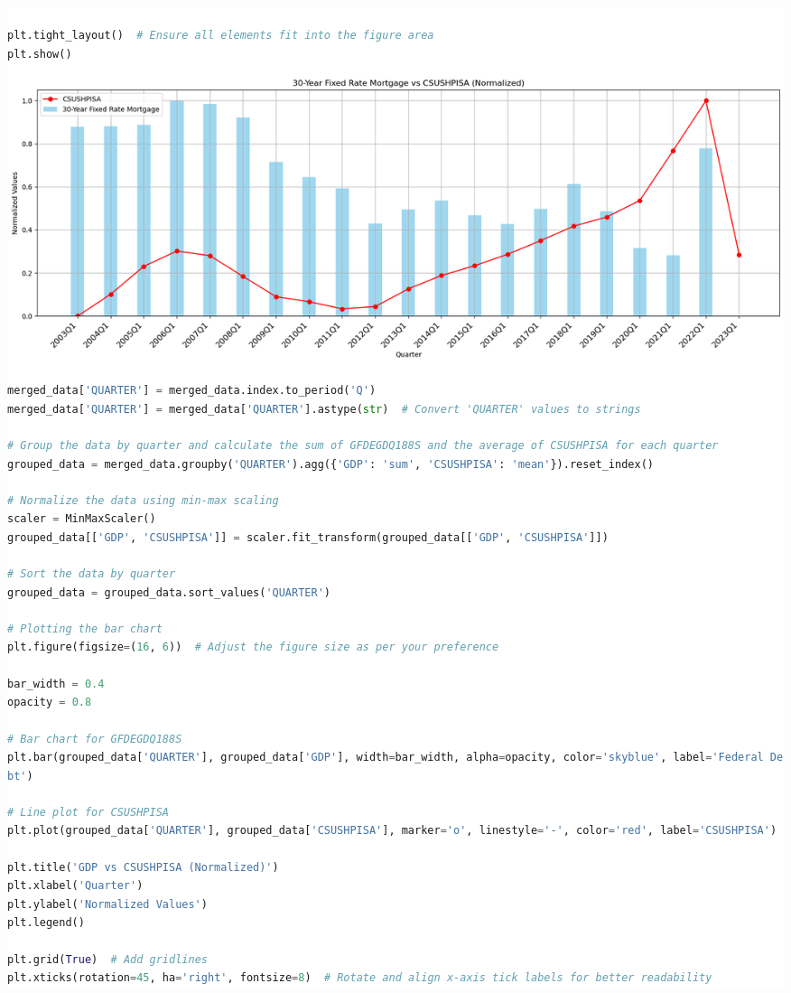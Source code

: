 ```python

plt.tight_layout()  # Ensure all elements fit into the figure area
plt.show()
```


    
![png](output_16_0.png)
    



```python
merged_data['QUARTER'] = merged_data.index.to_period('Q')
merged_data['QUARTER'] = merged_data['QUARTER'].astype(str)  # Convert 'QUARTER' values to strings

# Group the data by quarter and calculate the sum of GFDEGDQ188S and the average of CSUSHPISA for each quarter
grouped_data = merged_data.groupby('QUARTER').agg({'GDP': 'sum', 'CSUSHPISA': 'mean'}).reset_index()

# Normalize the data using min-max scaling
scaler = MinMaxScaler()
grouped_data[['GDP', 'CSUSHPISA']] = scaler.fit_transform(grouped_data[['GDP', 'CSUSHPISA']])

# Sort the data by quarter
grouped_data = grouped_data.sort_values('QUARTER')

# Plotting the bar chart
plt.figure(figsize=(16, 6))  # Adjust the figure size as per your preference

bar_width = 0.4
opacity = 0.8

# Bar chart for GFDEGDQ188S
plt.bar(grouped_data['QUARTER'], grouped_data['GDP'], width=bar_width, alpha=opacity, color='skyblue', label='Federal Debt')

# Line plot for CSUSHPISA
plt.plot(grouped_data['QUARTER'], grouped_data['CSUSHPISA'], marker='o', linestyle='-', color='red', label='CSUSHPISA')

plt.title('GDP vs CSUSHPISA (Normalized)')
plt.xlabel('Quarter')
plt.ylabel('Normalized Values')
plt.legend()

plt.grid(True)  # Add gridlines
plt.xticks(rotation=45, ha='right', fontsize=8)  # Rotate and align x-axis tick labels for better readability
```